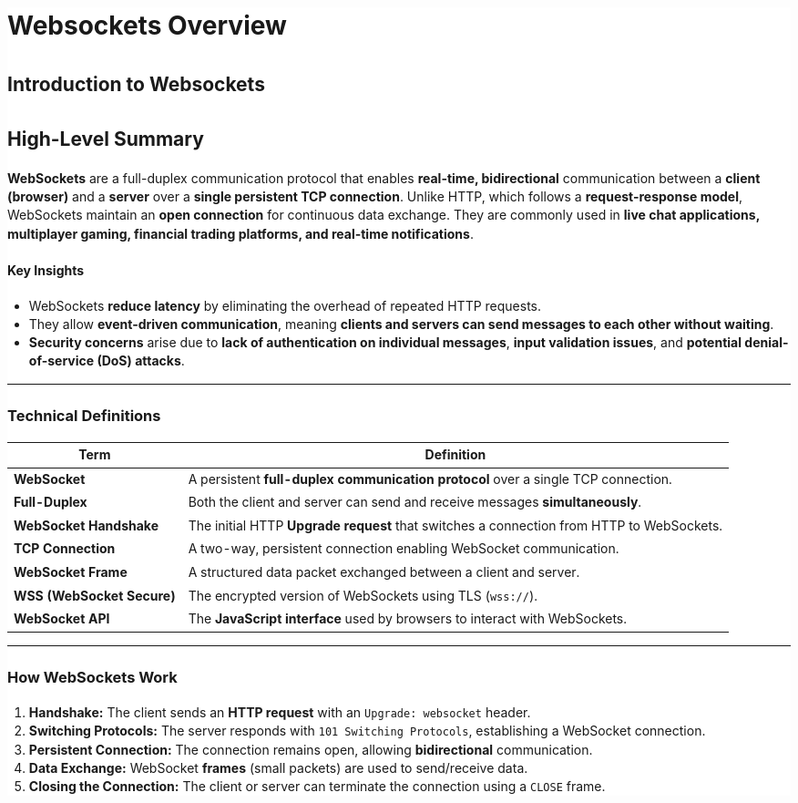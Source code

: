 # Websockets Overview

## Introduction to Websockets

## **High-Level Summary**

**WebSockets** are a full-duplex communication protocol that enables **real-time, bidirectional** communication between a **client (browser)** and a **server** over a **single persistent TCP connection**. Unlike HTTP, which follows a **request-response model**, WebSockets maintain an **open connection** for continuous data exchange. They are commonly used in **live chat applications, multiplayer gaming, financial trading platforms, and real-time notifications**.

#### **Key Insights**

* WebSockets **reduce latency** by eliminating the overhead of repeated HTTP requests.
* They allow **event-driven communication**, meaning **clients and servers can send messages to each other without waiting**.
* **Security concerns** arise due to **lack of authentication on individual messages**, **input validation issues**, and **potential denial-of-service (DoS) attacks**.

***

### **Technical Definitions**

| **Term**                   | **Definition**                                                                           |
| -------------------------- | ---------------------------------------------------------------------------------------- |
| **WebSocket**              | A persistent **full-duplex communication protocol** over a single TCP connection.        |
| **Full-Duplex**            | Both the client and server can send and receive messages **simultaneously**.             |
| **WebSocket Handshake**    | The initial HTTP **Upgrade request** that switches a connection from HTTP to WebSockets. |
| **TCP Connection**         | A two-way, persistent connection enabling WebSocket communication.                       |
| **WebSocket Frame**        | A structured data packet exchanged between a client and server.                          |
| **WSS (WebSocket Secure)** | The encrypted version of WebSockets using TLS (`wss://`).                                |
| **WebSocket API**          | The **JavaScript interface** used by browsers to interact with WebSockets.               |

***

### **How WebSockets Work**

1. **Handshake:** The client sends an **HTTP request** with an `Upgrade: websocket` header.
2. **Switching Protocols:** The server responds with `101 Switching Protocols`, establishing a WebSocket connection.
3. **Persistent Connection:** The connection remains open, allowing **bidirectional** communication.
4. **Data Exchange:** WebSocket **frames** (small packets) are used to send/receive data.
5. **Closing the Connection:** The client or server can terminate the connection using a `CLOSE` frame.
